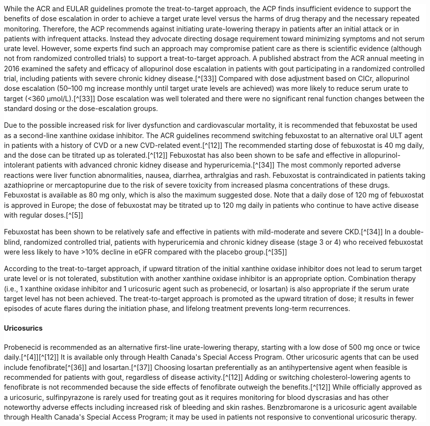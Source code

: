 While the ACR and EULAR guidelines promote the treat-to-target approach, the ACP finds insufficient evidence to support the benefits of dose escalation in order to achieve a target urate level versus the harms of drug therapy and the necessary repeated monitoring. Therefore, the ACP recommends against initiating urate-lowering therapy in patients after an initial attack or in patients with infrequent attacks. Instead they advocate directing dosage requirement toward minimizing symptoms and not serum urate level. However, some experts find such an approach may compromise patient care as there is scientific evidence (although not from randomized controlled trials) to support a treat-to-target approach. A published abstract from the ACR annual meeting in 2016 examined the safety and efficacy of allopurinol dose escalation in patients with gout participating in a randomized controlled trial, including patients with severe chronic kidney disease.​[^[33]] Compared with dose adjustment based on ClCr, allopurinol dose escalation (50–100 mg increase monthly until target urate levels are achieved) was more likely to reduce serum urate to target (<360 µmol/L).​[^[33]] Dose escalation was well tolerated and there were no significant renal function changes between the standard dosing or the dose-escalation groups.

Due to the possible increased risk for liver dysfunction and cardiovascular mortality, it is recommended that febuxostat be used as a second-line xanthine oxidase inhibitor. The ACR guidelines recommend switching febuxostat to an alternative oral ULT agent in patients with a history of CVD or a new CVD-related event.​[^[12]] The recommended starting dose of febuxostat is 40 mg daily, and the dose can be titrated up as tolerated.​[^[12]] Febuxostat has also been shown to be safe and effective in allopurinol-intolerant patients with advanced chronic kidney disease and hyperuricemia.​[^[34]] The most commonly reported adverse reactions were liver function abnormalities, nausea, diarrhea, arthralgias and rash. Febuxostat is contraindicated in patients taking azathioprine or mercaptopurine due to the risk of severe toxicity from increased plasma concentrations of these drugs. Febuxostat is available as 80 mg only, which is also the maximum suggested dose. Note that a daily dose of 120 mg of febuxostat is approved in Europe; the dose of febuxostat may be titrated up to 120 mg daily in patients who continue to have active disease with regular doses.​[^[5]]

Febuxostat has been shown to be relatively safe and effective in patients with mild-moderate and severe CKD.​[^[34]] In a double-blind, randomized controlled trial, patients with hyperuricemia and chronic kidney disease (stage 3 or 4) who received febuxostat were less likely to have >10% decline in eGFR compared with the placebo group.​[^[35]] 

According to the treat-to-target approach, if upward titration of the initial xanthine oxidase inhibitor does not lead to serum target urate level or is not tolerated, substitution with another xanthine oxidase inhibitor is an appropriate option. Combination therapy (i.e., 1 xanthine oxidase inhibitor and 1 uricosuric agent such as probenecid, or losartan) is also appropriate if the serum urate target level has not been achieved. The treat-to-target approach is promoted as the upward titration of dose; it results in fewer episodes of acute flares during the initiation phase, and lifelong treatment prevents long-term recurrences. 

#### Uricosurics

Probenecid is recommended as an alternative first-line urate-lowering therapy, starting with a low dose of 500 mg once or twice daily.​[^[4]]​[^[12]] It is available only through Health Canada's Special Access Program. Other uricosuric agents that can be used include fenofibrate​[^[36]] and losartan.​[^[37]] Choosing losartan preferentially as an antihypertensive agent when feasible is recommended for patients with gout, regardless of disease activity.​[^[12]] Adding or switching cholesterol-lowering agents to fenofibrate is not recommended because the side effects of fenofibrate outweigh the benefits.​[^[12]] While officially approved as a uricosuric, sulfinpyrazone is rarely used for treating gout as it requires monitoring for blood dyscrasias and has other noteworthy adverse effects including increased risk of bleeding and skin rashes. Benzbromarone is a uricosuric agent available through Health Canada's Special Access Program; it may be used in patients not responsive to conventional uricosuric therapy. 
